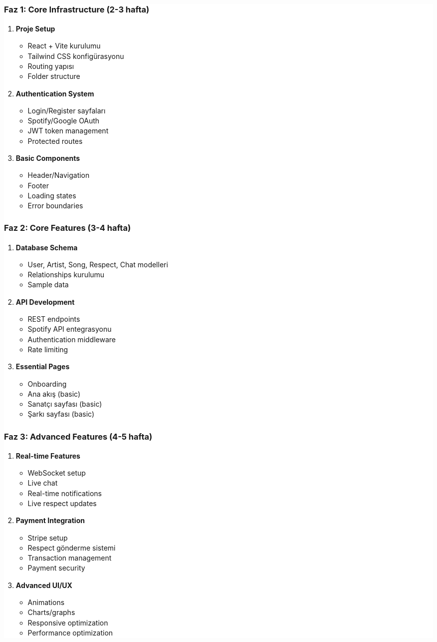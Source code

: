 ### Faz 1: Core Infrastructure (2-3 hafta)
1. **Proje Setup**
   - React + Vite kurulumu
   - Tailwind CSS konfigürasyonu
   - Routing yapısı
   - Folder structure

2. **Authentication System**
   - Login/Register sayfaları
   - Spotify/Google OAuth
   - JWT token management
   - Protected routes

3. **Basic Components**
   - Header/Navigation
   - Footer
   - Loading states
   - Error boundaries

### Faz 2: Core Features (3-4 hafta)
1. **Database Schema**
   - User, Artist, Song, Respect, Chat modelleri
   - Relationships kurulumu
   - Sample data

2. **API Development**
   - REST endpoints
   - Spotify API entegrasyonu
   - Authentication middleware
   - Rate limiting

3. **Essential Pages**
   - Onboarding
   - Ana akış (basic)
   - Sanatçı sayfası (basic)
   - Şarkı sayfası (basic)

### Faz 3: Advanced Features (4-5 hafta)
1. **Real-time Features**
   - WebSocket setup
   - Live chat
   - Real-time notifications
   - Live respect updates

2. **Payment Integration**
   - Stripe setup
   - Respect gönderme sistemi
   - Transaction management
   - Payment security

3. **Advanced UI/UX**
   - Animations
   - Charts/graphs
   - Responsive optimization
   - Performance optimization
